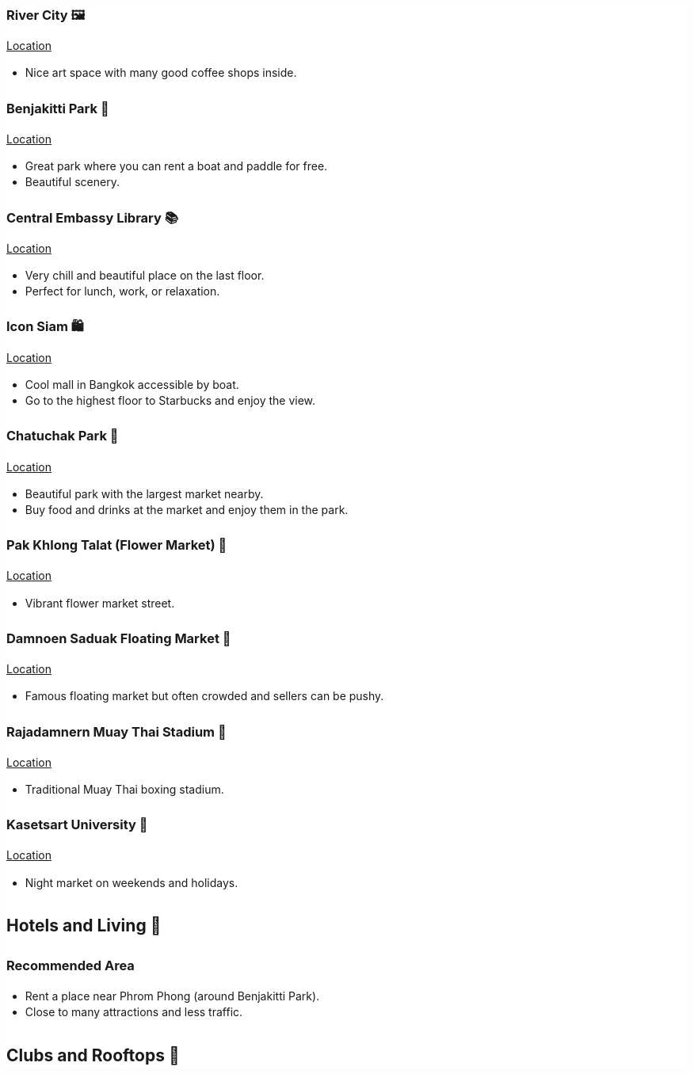 ### River City 🖼️
[Location](https://maps.app.goo.gl/QXaJRCdx62N35f5S7)
- Nice art space with many good coffee shops inside.

### Benjakitti Park 🌿
[Location](https://maps.app.goo.gl/yNC6tzDxycmErF7fA)
- Great park where you can rent a boat and paddle for free.
- Beautiful scenery.

### Central Embassy Library 📚
[Location](https://maps.app.goo.gl/wfD174scHsy1YHxz9)
- Very chill and beautiful place on the last floor.
- Perfect for lunch, work, or relaxation.

### Icon Siam 🛍️
[Location](https://maps.app.goo.gl/h1YP1MtsmYpJwhT6A)
- Cool mall in Bangkok accessible by boat.
- Go to the highest floor to Starbucks and enjoy the view.

### Chatuchak Park 🌳
[Location](https://maps.app.goo.gl/UrMDJB3joB69LfEW7)
- Beautiful park with the largest market nearby.
- Buy food and drinks at the market and enjoy them in the park.

### Pak Khlong Talat (Flower Market) 🌸
[Location](https://maps.app.goo.gl/gmQntdy797YWChcT7)
- Vibrant flower market street.

### Damnoen Saduak Floating Market 🛶
[Location](https://maps.app.goo.gl/uH9H7SJZJJDRTXjp8)
- Famous floating market but often crowded and sellers can be pushy.

### Rajadamnern Muay Thai Stadium 🥊
[Location](https://maps.app.goo.gl/1d6bLoCabaq45io99)
- Traditional Muay Thai boxing stadium.

### Kasetsart University 🌟
[Location](https://maps.app.goo.gl/vzTQYVbU2iMRdWUS9)
- Night market on weekends and holidays.

## Hotels and Living 🏨

### Recommended Area
- Rent a place near Phrom Phong (around Benjakitti Park).
- Close to many attractions and less traffic.

## Clubs and Rooftops 🌆
